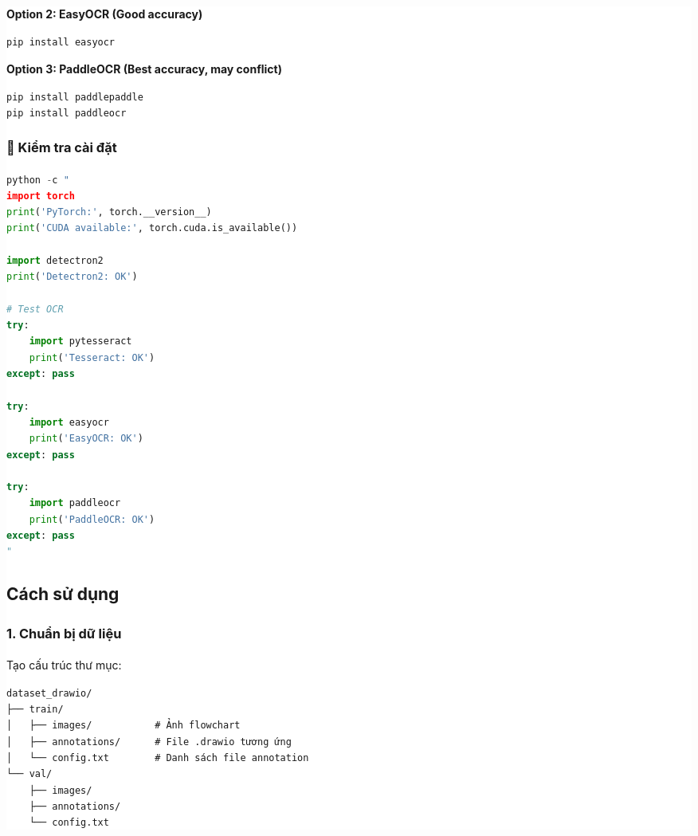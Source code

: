 **Option 2: EasyOCR (Good accuracy)**
```bash
pip install easyocr
```

**Option 3: PaddleOCR (Best accuracy, may conflict)**
```bash
pip install paddlepaddle
pip install paddleocr
```

### 🧪 Kiểm tra cài đặt

```python
python -c "
import torch
print('PyTorch:', torch.__version__)
print('CUDA available:', torch.cuda.is_available())

import detectron2
print('Detectron2: OK')

# Test OCR
try:
    import pytesseract
    print('Tesseract: OK')
except: pass

try:
    import easyocr
    print('EasyOCR: OK')
except: pass

try:
    import paddleocr
    print('PaddleOCR: OK')
except: pass
"
```

## Cách sử dụng

### 1. Chuẩn bị dữ liệu

Tạo cấu trúc thư mục:
```
dataset_drawio/
├── train/
│   ├── images/           # Ảnh flowchart
│   ├── annotations/      # File .drawio tương ứng
│   └── config.txt        # Danh sách file annotation
└── val/
    ├── images/
    ├── annotations/
    └── config.txt
```
